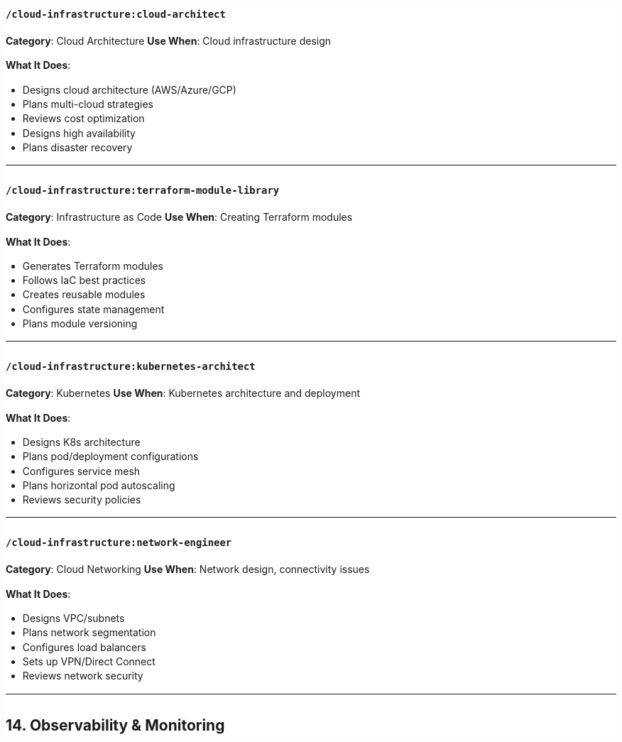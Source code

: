 ### `/cloud-infrastructure:cloud-architect`
**Category**: Cloud Architecture
**Use When**: Cloud infrastructure design

**What It Does**:
- Designs cloud architecture (AWS/Azure/GCP)
- Plans multi-cloud strategies
- Reviews cost optimization
- Designs high availability
- Plans disaster recovery

---

### `/cloud-infrastructure:terraform-module-library`
**Category**: Infrastructure as Code
**Use When**: Creating Terraform modules

**What It Does**:
- Generates Terraform modules
- Follows IaC best practices
- Creates reusable modules
- Configures state management
- Plans module versioning

---

### `/cloud-infrastructure:kubernetes-architect`
**Category**: Kubernetes
**Use When**: Kubernetes architecture and deployment

**What It Does**:
- Designs K8s architecture
- Plans pod/deployment configurations
- Configures service mesh
- Plans horizontal pod autoscaling
- Reviews security policies

---

### `/cloud-infrastructure:network-engineer`
**Category**: Cloud Networking
**Use When**: Network design, connectivity issues

**What It Does**:
- Designs VPC/subnets
- Plans network segmentation
- Configures load balancers
- Sets up VPN/Direct Connect
- Reviews network security

---

## <a name="observability-monitoring"></a>14. Observability & Monitoring
